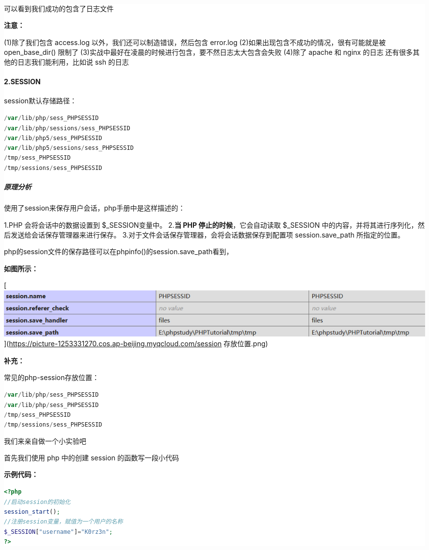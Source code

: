 可以看到我们成功的包含了日志文件

**注意：**

(1)除了我们包含 access.log 以外，我们还可以制造错误，然后包含 error.log
(2)如果出现包含不成功的情况，很有可能就是被 open_base_dir() 限制了
(3)实战中最好在凌晨的时候进行包含，要不然日志太大包含会失败
(4)除了 apache 和 nginx 的日志 还有很多其他的日志我们能利用，比如说 ssh 的日志 

#### **2.SESSION**

session默认存储路径：

```php
/var/lib/php/sess_PHPSESSID
/var/lib/php/sessions/sess_PHPSESSID
/var/lib/php5/sess_PHPSESSID
/var/lib/php5/sessions/sess_PHPSESSID
/tmp/sess_PHPSESSID
/tmp/sessions/sess_PHPSESSID
```

##### **原理分析**

使用了session来保存用户会话，php手册中是这样描述的：

1.PHP 会将会话中的数据设置到 $_SESSION变量中。
2.**当 PHP 停止的时候**，它会自动读取 $_SESSION 中的内容，并将其进行序列化，然后发送给会话保存管理器来进行保存。
3.对于文件会话保存管理器，会将会话数据保存到配置项 session.save_path 所指定的位置。

php的session文件的保存路径可以在phpinfo()的session.save_path看到，

**如图所示：**

[![img](assets/202304161625277.png)](https://picture-1253331270.cos.ap-beijing.myqcloud.com/session 存放位置.png)

**补充：**

常见的php-session存放位置：

```php
/var/lib/php/sess_PHPSESSID
/var/lib/php/sess_PHPSESSID
/tmp/sess_PHPSESSID
/tmp/sessions/sess_PHPSESSID
```

我们来亲自做一个小实验吧

首先我们使用 php 中的创建 session 的函数写一段小代码

**示例代码：**

```php
<?php 
//启动session的初始化
session_start();
//注册session变量，赋值为一个用户的名称 
$_SESSION["username"]="K0rz3n"; 
?> 
```
